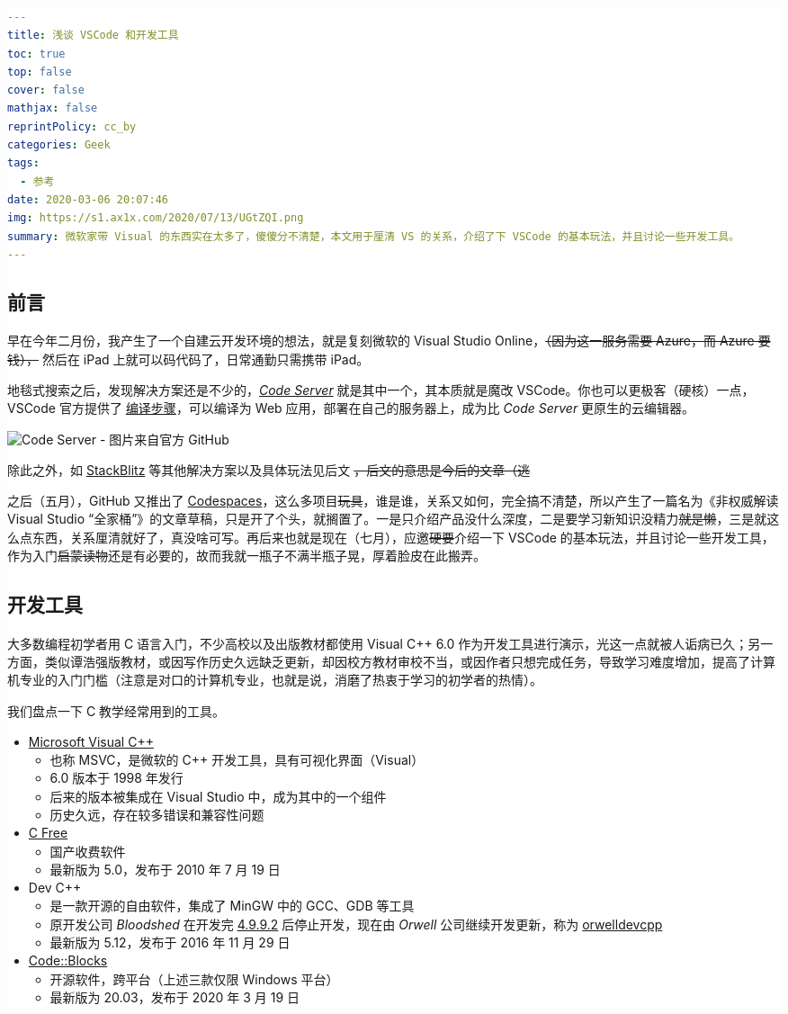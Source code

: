 ```yaml
---
title: 浅谈 VSCode 和开发工具
toc: true
top: false
cover: false
mathjax: false
reprintPolicy: cc_by
categories: Geek
tags:
  - 参考
date: 2020-03-06 20:07:46
img: https://s1.ax1x.com/2020/07/13/UGtZQI.png
summary: 微软家带 Visual 的东西实在太多了，傻傻分不清楚，本文用于厘清 VS 的关系，介绍了下 VSCode 的基本玩法，并且讨论一些开发工具。
---
```


## 前言

早在今年二月份，我产生了一个自建云开发环境的想法，就是复刻微软的 Visual Studio Online，~~（因为这一服务需要 Azure，而 Azure 要钱），~~ 然后在 iPad 上就可以码代码了，日常通勤只需携带 iPad。

地毯式搜索之后，发现解决方案还是不少的，[*Code Server*](https://github.com/cdr/code-server "GitHub") 就是其中一个，其本质就是魔改 VSCode。你也可以更极客（硬核）一点，VSCode 官方提供了 [编译步骤](https://github.com/microsoft/vscode/wiki/How-to-Contribute "GitHub Wiki")，可以编译为 Web 应用，部署在自己的服务器上，成为比 *Code Server* 更原生的云编辑器。

![Code Server - 图片来自官方 GitHub](https://github.com/cdr/code-server/raw/main/docs/assets/screenshot.png)

除此之外，如 [StackBlitz](https://stackblitz.com/ "主页") 等其他解决方案以及具体玩法见后文 ~~，后文的意思是今后的文章（逃~~

之后（五月），GitHub 又推出了 [Codespaces](https://github.com/features/codespaces "主页")，这么多项目~~玩具~~，谁是谁，关系又如何，完全搞不清楚，所以产生了一篇名为《非权威解读 Visual Studio “全家桶”》的文章草稿，只是开了个头，就搁置了。一是只介绍产品没什么深度，二是要学习新知识没精力~~就是懒~~，三是就这么点东西，关系厘清就好了，真没啥可写。再后来也就是现在（七月），应邀~~硬要~~介绍一下 VSCode 的基本玩法，并且讨论一些开发工具，作为入门~~启蒙读物~~还是有必要的，故而我就一瓶子不满半瓶子晃，厚着脸皮在此搬弄。

## 开发工具

大多数编程初学者用 C 语言入门，不少高校以及出版教材都使用 Visual C++ 6.0 作为开发工具进行演示，光这一点就被人诟病已久；另一方面，类似谭浩强版教材，或因写作历史久远缺乏更新，却因校方教材审校不当，或因作者只想完成任务，导致学习难度增加，提高了计算机专业的入门门槛（注意是对口的计算机专业，也就是说，消磨了热衷于学习的初学者的热情）。

我们盘点一下 C 教学经常用到的工具。

- [Microsoft Visual C++](https://baike.baidu.com/item/Microsoft%20Visual%20C%2B%2B/8646587 "百度知道")
	- 也称 MSVC，是微软的 C++ 开发工具，具有可视化界面（Visual）
	- 6.0 版本于 1998 年发行
	- 后来的版本被集成在 Visual Studio 中，成为其中的一个组件
	- 历史久远，存在较多错误和兼容性问题
- [C Free](http://programarts.com/ "主页")
	- 国产收费软件
	- 最新版为 5.0，发布于 2010 年 7 月 19 日
- Dev C++
	- 是一款开源的自由软件，集成了 MinGW 中的 GCC、GDB 等工具
	- 原开发公司 *Bloodshed* 在开发完 [4.9.9.2](https://sourceforge.net/projects/dev-cpp/ "原 SourceForge") 后停止开发，现在由 *Orwell* 公司继续开发更新，称为 [orwelldevcpp](https://sourceforge.net/projects/orwelldevcpp/ "新 SourceForge")
	- 最新版为 5.12，发布于 2016 年 11 月 29 日
- [Code::Blocks](http://www.codeblocks.org/)
	- 开源软件，跨平台（上述三款仅限 Windows 平台）
	- 最新版为 20.03，发布于 2020 年 3 月 19 日
